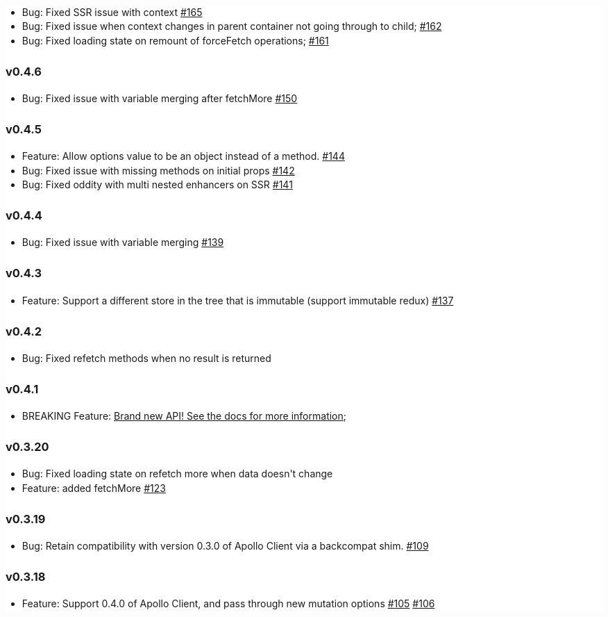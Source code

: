 - Bug: Fixed SSR issue with context [#165](https://github.com/apollostack/react-apollo/pull/165)
- Bug: Fixed issue when context changes in parent container not going through to child; [#162](https://github.com/apollostack/react-apollo/pull/162)
- Bug: Fixed loading state on remount of forceFetch operations; [#161](https://github.com/apollostack/react-apollo/pull/161)

### v0.4.6

- Bug: Fixed issue with variable merging after fetchMore [#150](https://github.com/apollostack/react-apollo/pull/150)

### v0.4.5

- Feature: Allow options value to be an object instead of a method. [#144](https://github.com/apollostack/react-apollo/issues/144)
- Bug: Fixed issue with missing methods on initial props [#142](https://github.com/apollostack/react-apollo/issues/142)
- Bug: Fixed oddity with multi nested enhancers on SSR [#141](https://github.com/apollostack/react-apollo/issues/141)

### v0.4.4

- Bug: Fixed issue with variable merging [#139](https://github.com/apollostack/react-apollo/pull/139)

### v0.4.3

- Feature: Support a different store in the tree that is immutable (support immutable redux) [#137](https://github.com/apollostack/react-apollo/pull/137)

### v0.4.2

- Bug: Fixed refetch methods when no result is returned

### v0.4.1

- BREAKING Feature: [Brand new API! See the docs for more information](http://docs.apollostack.com/apollo-client/react.html);

### v0.3.20

- Bug: Fixed loading state on refetch more when data doesn't change
- Feature: added fetchMore [#123](https://github.com/apollostack/react-apollo/pull/123)

### v0.3.19

- Bug: Retain compatibility with version 0.3.0 of Apollo Client via a backcompat shim. [#109](https://github.com/apollostack/react-apollo/pull/109)

### v0.3.18

- Feature: Support 0.4.0 of Apollo Client, and pass through new mutation options [#105](https://github.com/apollostack/react-apollo/pull/105) [#106](https://github.com/apollostack/react-apollo/pull/106)
